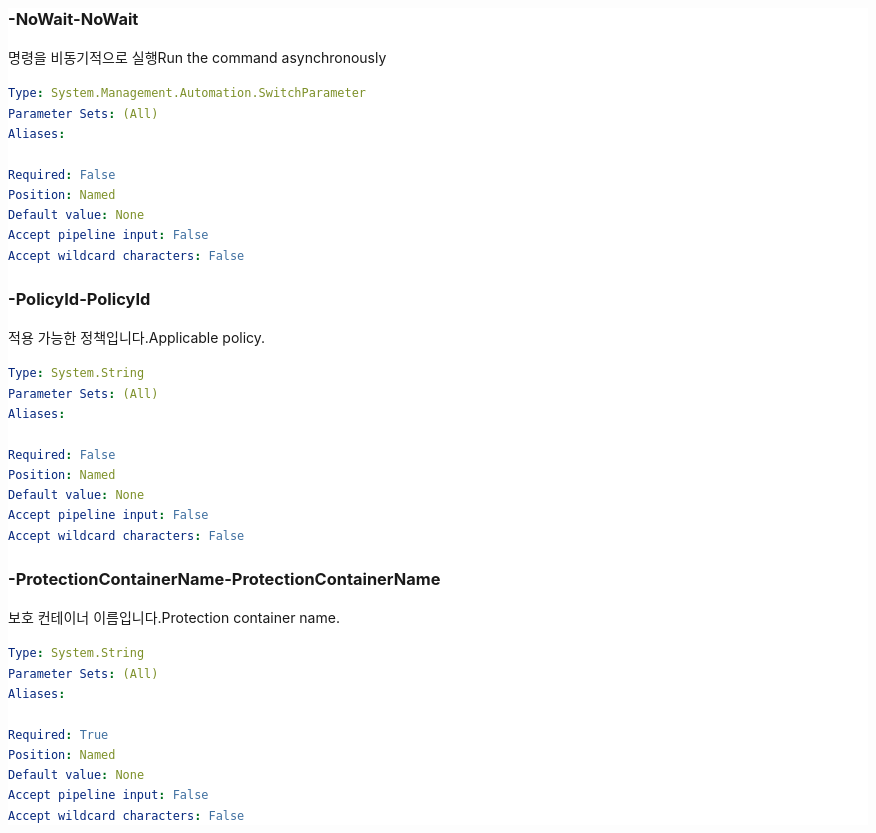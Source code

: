 ### <span data-ttu-id="68ad4-119">-NoWait</span><span class="sxs-lookup"><span data-stu-id="68ad4-119">-NoWait</span></span>
<span data-ttu-id="68ad4-120">명령을 비동기적으로 실행</span><span class="sxs-lookup"><span data-stu-id="68ad4-120">Run the command asynchronously</span></span>

```yaml
Type: System.Management.Automation.SwitchParameter
Parameter Sets: (All)
Aliases:

Required: False
Position: Named
Default value: None
Accept pipeline input: False
Accept wildcard characters: False
```

### <span data-ttu-id="68ad4-121">-PolicyId</span><span class="sxs-lookup"><span data-stu-id="68ad4-121">-PolicyId</span></span>
<span data-ttu-id="68ad4-122">적용 가능한 정책입니다.</span><span class="sxs-lookup"><span data-stu-id="68ad4-122">Applicable policy.</span></span>

```yaml
Type: System.String
Parameter Sets: (All)
Aliases:

Required: False
Position: Named
Default value: None
Accept pipeline input: False
Accept wildcard characters: False
```

### <span data-ttu-id="68ad4-123">-ProtectionContainerName</span><span class="sxs-lookup"><span data-stu-id="68ad4-123">-ProtectionContainerName</span></span>
<span data-ttu-id="68ad4-124">보호 컨테이너 이름입니다.</span><span class="sxs-lookup"><span data-stu-id="68ad4-124">Protection container name.</span></span>

```yaml
Type: System.String
Parameter Sets: (All)
Aliases:

Required: True
Position: Named
Default value: None
Accept pipeline input: False
Accept wildcard characters: False
```
